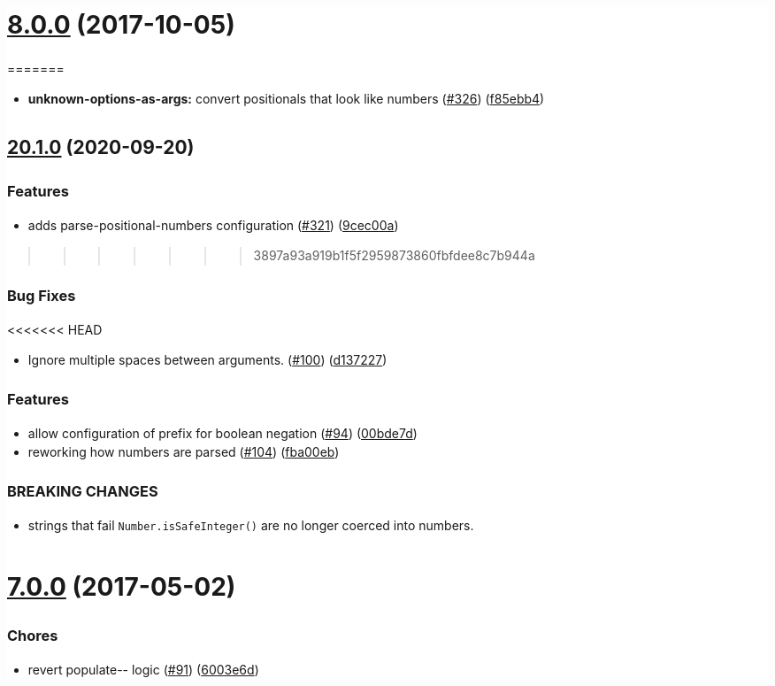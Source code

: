 

<a name="8.0.0"></a>
# [8.0.0](https://github.com/yargs/yargs-parser/compare/v7.0.0...v8.0.0) (2017-10-05)
=======
* **unknown-options-as-args:** convert positionals that look like numbers ([#326](https://www.github.com/yargs/yargs-parser/issues/326)) ([f85ebb4](https://www.github.com/yargs/yargs-parser/commit/f85ebb4face9d4b0f56147659404cbe0002f3dad))

## [20.1.0](https://www.github.com/yargs/yargs-parser/compare/v20.0.0...v20.1.0) (2020-09-20)


### Features

* adds parse-positional-numbers configuration ([#321](https://www.github.com/yargs/yargs-parser/issues/321)) ([9cec00a](https://www.github.com/yargs/yargs-parser/commit/9cec00a622251292ffb7dce6f78f5353afaa0d4c))
>>>>>>> 3897a93a919b1f5f2959873860fbfdee8c7b944a


### Bug Fixes

<<<<<<< HEAD
* Ignore multiple spaces between arguments. ([#100](https://github.com/yargs/yargs-parser/issues/100)) ([d137227](https://github.com/yargs/yargs-parser/commit/d137227))


### Features

* allow configuration of prefix for boolean negation ([#94](https://github.com/yargs/yargs-parser/issues/94)) ([00bde7d](https://github.com/yargs/yargs-parser/commit/00bde7d))
* reworking how numbers are parsed ([#104](https://github.com/yargs/yargs-parser/issues/104)) ([fba00eb](https://github.com/yargs/yargs-parser/commit/fba00eb))


### BREAKING CHANGES

* strings that fail `Number.isSafeInteger()` are no longer coerced into numbers. 



<a name="7.0.0"></a>
# [7.0.0](https://github.com/yargs/yargs-parser/compare/v6.0.1...v7.0.0) (2017-05-02)


### Chores

* revert populate-- logic ([#91](https://github.com/yargs/yargs-parser/issues/91)) ([6003e6d](https://github.com/yargs/yargs-parser/commit/6003e6d))

